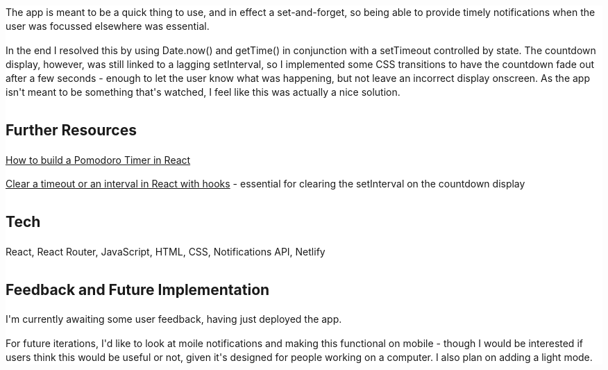 The app is meant to be a quick thing to use, and in effect a set-and-forget, so being able to provide timely notifications when the user was focussed elsewhere was essential.

In the end I resolved this by using Date.now() and getTime() in conjunction with a setTimeout controlled by state. The countdown display, however, was still linked to a lagging setInterval, so I implemented some CSS transitions to have the countdown fade out after a few seconds - enough to let the user know what was happening, but not leave an incorrect display onscreen. As the app isn't meant to be something that's watched, I feel like this was actually a nice solution.

## Further Resources

[How to build a Pomodoro Timer in React](https://www.youtube.com/watch?v=9z1qBcFwdXg&t=577s)

[Clear a timeout or an interval in React with hooks](https://bobbyhadz.com/blog/react-cleartimeout) - essential for clearing the setInterval on the countdown display

## Tech

React, React Router, JavaScript, HTML, CSS, Notifications API, Netlify

## Feedback and Future Implementation

I'm currently awaiting some user feedback, having just deployed the app.

For future iterations, I'd like to look at moile notifications and making this functional on mobile - though I would be interested if users think this would be useful or not, given it's designed for people working on a computer. I also plan on adding a light mode.
